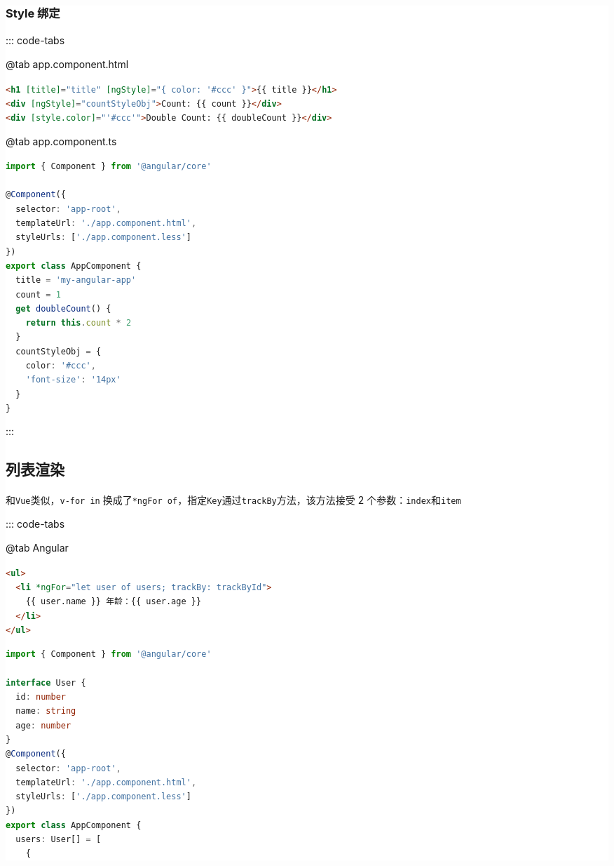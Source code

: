 ### Style 绑定

::: code-tabs

@tab app.component.html

```html
<h1 [title]="title" [ngStyle]="{ color: '#ccc' }">{{ title }}</h1>
<div [ngStyle]="countStyleObj">Count: {{ count }}</div>
<div [style.color]="'#ccc'">Double Count: {{ doubleCount }}</div>
```

@tab app.component.ts

```ts
import { Component } from '@angular/core'

@Component({
  selector: 'app-root',
  templateUrl: './app.component.html',
  styleUrls: ['./app.component.less']
})
export class AppComponent {
  title = 'my-angular-app'
  count = 1
  get doubleCount() {
    return this.count * 2
  }
  countStyleObj = {
    color: '#ccc',
    'font-size': '14px'
  }
}
```

:::

## 列表渲染

和`Vue`类似，`v-for in` 换成了`*ngFor of`，指定`Key`通过`trackBy`方法，该方法接受 2 个参数：`index`和`item`

::: code-tabs

@tab Angular

```html
<ul>
  <li *ngFor="let user of users; trackBy: trackById">
    {{ user.name }} 年龄：{{ user.age }}
  </li>
</ul>
```

```ts
import { Component } from '@angular/core'

interface User {
  id: number
  name: string
  age: number
}
@Component({
  selector: 'app-root',
  templateUrl: './app.component.html',
  styleUrls: ['./app.component.less']
})
export class AppComponent {
  users: User[] = [
    {
```
